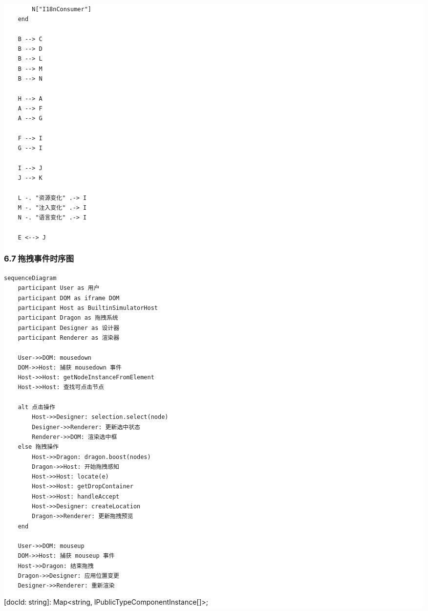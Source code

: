 ```mermaid
        N["I18nConsumer"]
    end

    B --> C
    B --> D
    B --> L
    B --> M
    B --> N

    H --> A
    A --> F
    A --> G

    F --> I
    G --> I

    I --> J
    J --> K

    L -. "资源变化" .-> I
    M -. "注入变化" .-> I
    N -. "语言变化" .-> I

    E <--> J
```

### 6.7 拖拽事件时序图

```mermaid
sequenceDiagram
    participant User as 用户
    participant DOM as iframe DOM
    participant Host as BuiltinSimulatorHost
    participant Dragon as 拖拽系统
    participant Designer as 设计器
    participant Renderer as 渲染器

    User->>DOM: mousedown
    DOM->>Host: 捕获 mousedown 事件
    Host->>Host: getNodeInstanceFromElement
    Host->>Host: 查找可点击节点

    alt 点击操作
        Host->>Designer: selection.select(node)
        Designer->>Renderer: 更新选中状态
        Renderer->>DOM: 渲染选中框
    else 拖拽操作
        Host->>Dragon: dragon.boost(nodes)
        Dragon->>Host: 开始拖拽感知
        Host->>Host: locate(e)
        Host->>Host: getDropContainer
        Host->>Host: handleAccept
        Host->>Designer: createLocation
        Dragon->>Renderer: 更新拖拽预览
    end

    User->>DOM: mouseup
    DOM->>Host: 捕获 mouseup 事件
    Host->>Dragon: 结束拖拽
    Dragon->>Designer: 应用位置变更
    Designer->>Renderer: 重新渲染
```


  [docId: string]: Map<string, IPublicTypeComponentInstance[]>;